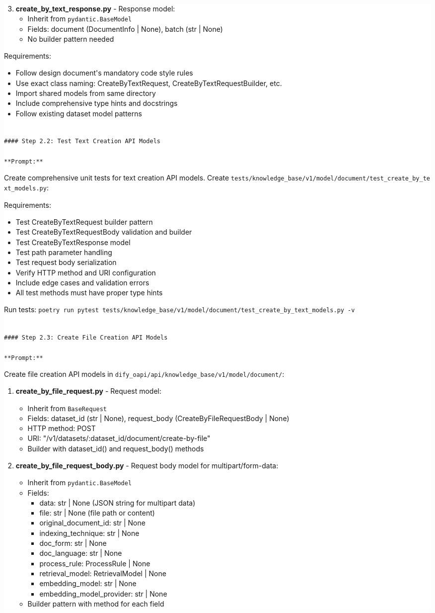 3. **create_by_text_response.py** - Response model:
   - Inherit from `pydantic.BaseModel`
   - Fields: document (DocumentInfo | None), batch (str | None)
   - No builder pattern needed

Requirements:
- Follow design document's mandatory code style rules
- Use exact class naming: CreateByTextRequest, CreateByTextRequestBuilder, etc.
- Import shared models from same directory
- Include comprehensive type hints and docstrings
- Follow existing dataset model patterns
```

#### Step 2.2: Test Text Creation API Models

**Prompt:**
```
Create comprehensive unit tests for text creation API models. Create `tests/knowledge_base/v1/model/document/test_create_by_text_models.py`:

Requirements:
- Test CreateByTextRequest builder pattern
- Test CreateByTextRequestBody validation and builder
- Test CreateByTextResponse model
- Test path parameter handling
- Test request body serialization
- Verify HTTP method and URI configuration
- Include edge cases and validation errors
- All test methods must have proper type hints

Run tests: `poetry run pytest tests/knowledge_base/v1/model/document/test_create_by_text_models.py -v`
```

#### Step 2.3: Create File Creation API Models

**Prompt:**
```
Create file creation API models in `dify_oapi/api/knowledge_base/v1/model/document/`:

1. **create_by_file_request.py** - Request model:
   - Inherit from `BaseRequest`
   - Fields: dataset_id (str | None), request_body (CreateByFileRequestBody | None)
   - HTTP method: POST
   - URI: "/v1/datasets/:dataset_id/document/create-by-file"
   - Builder with dataset_id() and request_body() methods

2. **create_by_file_request_body.py** - Request body model for multipart/form-data:
   - Inherit from `pydantic.BaseModel`
   - Fields:
     - data: str | None (JSON string for multipart data)
     - file: str | None (file path or content)
     - original_document_id: str | None
     - indexing_technique: str | None
     - doc_form: str | None
     - doc_language: str | None
     - process_rule: ProcessRule | None
     - retrieval_model: RetrievalModel | None
     - embedding_model: str | None
     - embedding_model_provider: str | None
   - Builder pattern with method for each field
